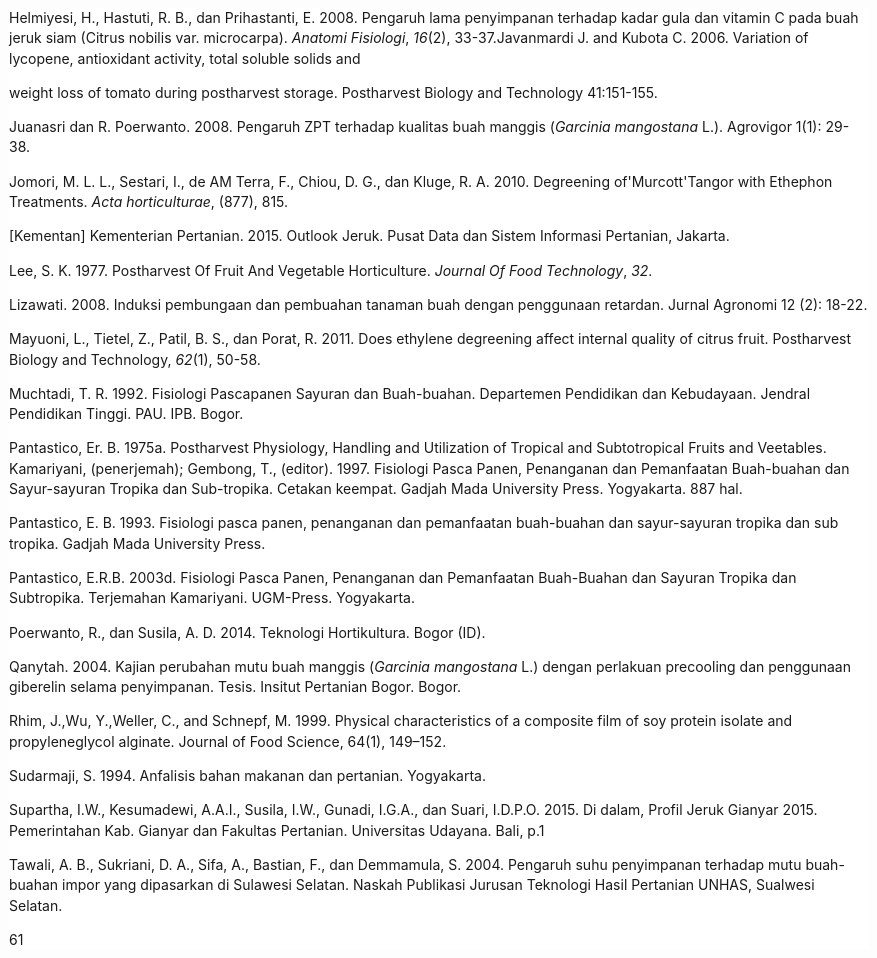 <p><span class="font7">Helmiyesi, H., Hastuti, R. B., dan Prihastanti, E. 2008. Pengaruh lama penyimpanan terhadap kadar gula dan vitamin C pada buah jeruk siam (Citrus nobilis var. microcarpa). </span><span class="font7" style="font-style:italic;">Anatomi Fisiologi</span><span class="font7">, </span><span class="font7" style="font-style:italic;">16</span><span class="font7">(2), 33-37.Javanmardi J. and Kubota C. 2006. Variation of lycopene, antioxidant activity, total soluble solids and</span></p>
<p><span class="font7">weight loss of tomato during postharvest storage. Postharvest Biology and Technology 41:151-155.</span></p>
<p><span class="font7">Juanasri dan R. Poerwanto. 2008. Pengaruh ZPT terhadap kualitas buah manggis (</span><span class="font7" style="font-style:italic;">Garcinia mangostana</span><span class="font7"> L.). Agrovigor 1(1): 29-38.</span></p>
<p><span class="font7">Jomori, M. L. L., Sestari, I., de AM Terra, F., Chiou, D. G., dan Kluge, R. A. 2010. Degreening of'Murcott'Tangor with Ethephon Treatments. </span><span class="font7" style="font-style:italic;">Acta horticulturae</span><span class="font7">, (877), 815.</span></p>
<p><span class="font7">[Kementan] Kementerian Pertanian. 2015. Outlook Jeruk. Pusat Data dan Sistem Informasi Pertanian, Jakarta.</span></p>
<p><span class="font7">Lee, S. K. 1977. Postharvest Of Fruit And Vegetable Horticulture. </span><span class="font7" style="font-style:italic;">Journal Of Food Technology</span><span class="font7">, </span><span class="font7" style="font-style:italic;">32</span><span class="font7">.</span></p>
<p><span class="font7">Lizawati. 2008. Induksi pembungaan dan pembuahan tanaman buah dengan penggunaan retardan. Jurnal Agronomi 12 (2): 18-22.</span></p>
<p><span class="font7">Mayuoni, L., Tietel, Z., Patil, B. S., dan Porat, R. 2011. Does ethylene degreening affect internal quality of citrus fruit. Postharvest Biology and Technology, </span><span class="font7" style="font-style:italic;">62</span><span class="font7">(1), 50-58.</span></p>
<p><span class="font7">Muchtadi, T. R. 1992. Fisiologi Pascapanen Sayuran dan Buah-buahan. Departemen Pendidikan dan Kebudayaan. Jendral Pendidikan Tinggi. PAU. IPB. Bogor.</span></p>
<p><span class="font7">Pantastico, Er. B. 1975a. Postharvest Physiology, Handling and Utilization of Tropical and Subtotropical Fruits and Veetables. Kamariyani, (penerjemah); Gembong, T., (editor). 1997. Fisiologi Pasca Panen, Penanganan dan Pemanfaatan Buah-buahan dan Sayur-sayuran Tropika dan Sub-tropika. Cetakan keempat. Gadjah Mada University Press. Yogyakarta. 887 hal.</span></p>
<p><span class="font7">Pantastico, E. B. 1993. Fisiologi pasca panen, penanganan dan pemanfaatan buah-buahan dan sayur-sayuran tropika dan sub tropika. Gadjah Mada University Press.</span></p>
<p><span class="font7">Pantastico, E.R.B. 2003d. Fisiologi Pasca Panen, Penanganan dan Pemanfaatan Buah-Buahan dan Sayuran Tropika dan Subtropika. Terjemahan Kamariyani. UGM-Press. Yogyakarta.</span></p>
<p><span class="font7">Poerwanto, R., dan Susila, A. D. 2014. Teknologi Hortikultura. Bogor (ID).</span></p>
<p><span class="font7">Qanytah. 2004. Kajian perubahan mutu buah manggis (</span><span class="font7" style="font-style:italic;">Garcinia mangostana</span><span class="font7"> L.) dengan perlakuan precooling dan penggunaan giberelin selama penyimpanan. Tesis. Insitut Pertanian Bogor. Bogor.</span></p>
<p><span class="font7">Rhim, J.,Wu, Y.,Weller, C., and Schnepf, M. 1999. Physical characteristics of a composite film of soy protein isolate and propyleneglycol alginate. Journal of Food Science, 64(1), 149–152.</span></p>
<p><span class="font7">Sudarmaji, S. 1994. Anfalisis bahan makanan dan pertanian. Yogyakarta.</span></p>
<p><span class="font7">Supartha, I.W., Kesumadewi, A.A.I., Susila, I.W., Gunadi, I.G.A., dan Suari, I.D.P.O. 2015. Di dalam, Profil Jeruk Gianyar 2015. Pemerintahan Kab. Gianyar dan Fakultas Pertanian. Universitas Udayana. Bali, p.1</span></p>
<p><span class="font7">Tawali, A. B., Sukriani, D. A., Sifa, A., Bastian, F., dan Demmamula, S. 2004. Pengaruh suhu penyimpanan terhadap mutu buah-buahan impor yang dipasarkan di Sulawesi Selatan. Naskah Publikasi Jurusan Teknologi Hasil Pertanian UNHAS, Sualwesi Selatan.</span></p>
<p><span class="font6">61</span></p>